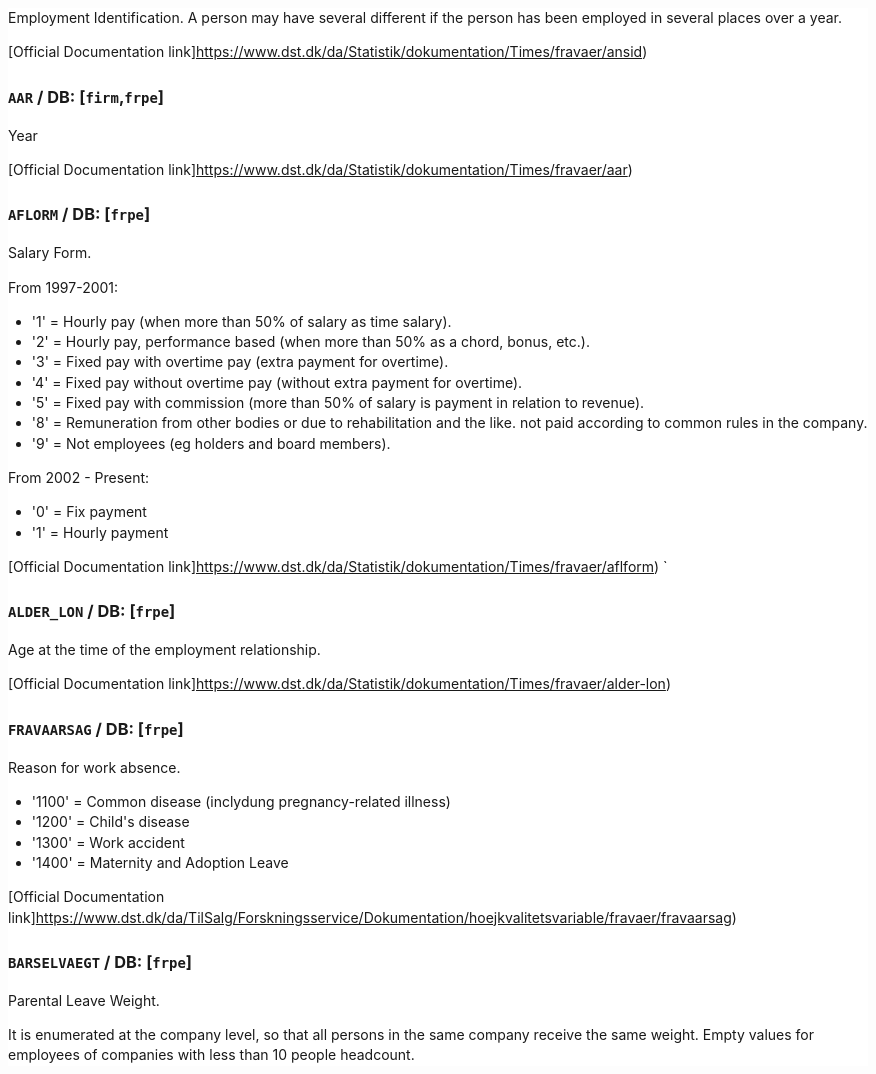 Employment Identification. A person may have several different if the person has been employed in several places over a year.

[Official Documentation link]https://www.dst.dk/da/Statistik/dokumentation/Times/fravaer/ansid)

### `AAR` / DB: [`firm`,`frpe`]

Year

[Official Documentation link]https://www.dst.dk/da/Statistik/dokumentation/Times/fravaer/aar)

### `AFLORM` / DB: [`frpe`]

Salary Form.

From 1997-2001:

- '1' = Hourly pay (when more than 50% of salary as time salary).
- '2' = Hourly pay, performance based (when more than 50% as a chord, bonus, etc.).
- '3' = Fixed pay with overtime pay (extra payment for overtime).
- '4' = Fixed pay without overtime pay (without extra payment for overtime).
- '5' = Fixed pay with commission (more than 50% of salary is payment in relation to revenue).
- '8' = Remuneration from other bodies or due to rehabilitation and the like. not paid according to common rules in the company.
- '9' = Not employees (eg holders and board members).

From 2002 - Present:

- '0' = Fix payment
- '1' = Hourly payment

[Official Documentation link]https://www.dst.dk/da/Statistik/dokumentation/Times/fravaer/aflform)
`

### `ALDER_LON` / DB: [`frpe`]

Age at the time of the employment relationship.

[Official Documentation link]https://www.dst.dk/da/Statistik/dokumentation/Times/fravaer/alder-lon)

### `FRAVAARSAG` / DB: [`frpe`]

Reason for work absence.

- '1100' = Common disease (inclydung pregnancy-related illness)
- '1200' = Child's disease
- '1300' = Work accident
- '1400' = Maternity and Adoption Leave

[Official Documentation link]https://www.dst.dk/da/TilSalg/Forskningsservice/Dokumentation/hoejkvalitetsvariable/fravaer/fravaarsag)

### `BARSELVAEGT` / DB: [`frpe`]

Parental Leave Weight.

It is enumerated at the company level, so that all persons in the same company receive the same weight. Empty values for employees of companies with less than 10 people headcount.
